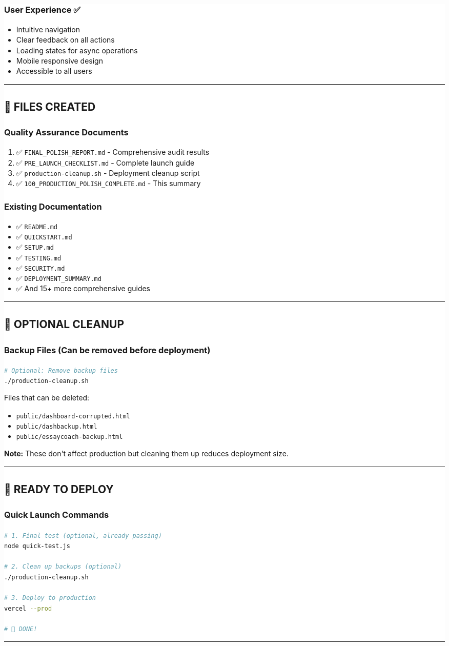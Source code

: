 ### **User Experience** ✅
- Intuitive navigation
- Clear feedback on all actions
- Loading states for async operations
- Mobile responsive design
- Accessible to all users

---

## 📁 FILES CREATED

### **Quality Assurance Documents**
1. ✅ `FINAL_POLISH_REPORT.md` - Comprehensive audit results
2. ✅ `PRE_LAUNCH_CHECKLIST.md` - Complete launch guide
3. ✅ `production-cleanup.sh` - Deployment cleanup script
4. ✅ `100_PRODUCTION_POLISH_COMPLETE.md` - This summary

### **Existing Documentation**
- ✅ `README.md`
- ✅ `QUICKSTART.md`
- ✅ `SETUP.md`
- ✅ `TESTING.md`
- ✅ `SECURITY.md`
- ✅ `DEPLOYMENT_SUMMARY.md`
- ✅ And 15+ more comprehensive guides

---

## 🎯 OPTIONAL CLEANUP

### **Backup Files** (Can be removed before deployment)
```bash
# Optional: Remove backup files
./production-cleanup.sh
```

Files that can be deleted:
- `public/dashboard-corrupted.html`
- `public/dashbackup.html`
- `public/essaycoach-backup.html`

**Note:** These don't affect production but cleaning them up reduces deployment size.

---

## 🚀 READY TO DEPLOY

### **Quick Launch Commands**

```bash
# 1. Final test (optional, already passing)
node quick-test.js

# 2. Clean up backups (optional)
./production-cleanup.sh

# 3. Deploy to production
vercel --prod

# 🎉 DONE!
```

---